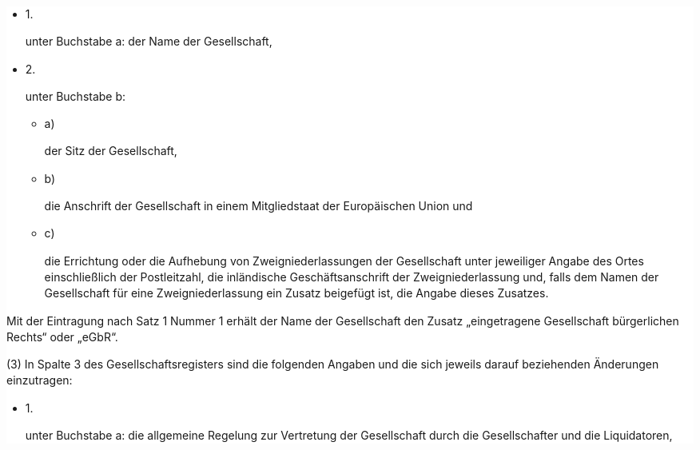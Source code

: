   - 1\.
    
    <div>
    
    unter Buchstabe a: der Name der Gesellschaft,
    
    </div>

  - 2\.
    
    <div>
    
    unter Buchstabe b:
    
      - a)
        
        <div>
        
        der Sitz der Gesellschaft,
        
        </div>
    
      - b)
        
        <div>
        
        die Anschrift der Gesellschaft in einem Mitgliedstaat der
        Europäischen Union und
        
        </div>
    
      - c)
        
        <div>
        
        die Errichtung oder die Aufhebung von Zweigniederlassungen der
        Gesellschaft unter jeweiliger Angabe des Ortes einschließlich
        der Postleitzahl, die inländische Geschäftsanschrift der
        Zweigniederlassung und, falls dem Namen der Gesellschaft für
        eine Zweigniederlassung ein Zusatz beigefügt ist, die Angabe
        dieses Zusatzes.
        
        </div>
    
    </div>

Mit der Eintragung nach Satz 1 Nummer 1 erhält der Name der Gesellschaft
den Zusatz „eingetragene Gesellschaft bürgerlichen Rechts“ oder „eGbR“.

</div>

<div class="jurAbsatz">

(3) In Spalte 3 des Gesellschaftsregisters sind die folgenden Angaben
und die sich jeweils darauf beziehenden Änderungen einzutragen:

  - 1\.
    
    <div>
    
    unter Buchstabe a: die allgemeine Regelung zur Vertretung der
    Gesellschaft durch die Gesellschafter und die Liquidatoren,
    